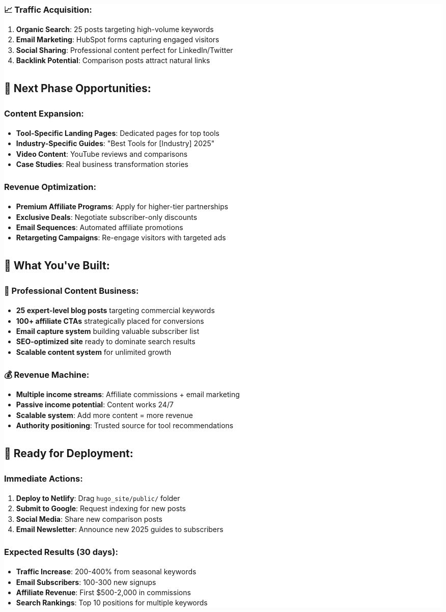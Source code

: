 ### **📈 Traffic Acquisition:**
1. **Organic Search**: 25 posts targeting high-volume keywords
2. **Email Marketing**: HubSpot forms capturing engaged visitors
3. **Social Sharing**: Professional content perfect for LinkedIn/Twitter
4. **Backlink Potential**: Comparison posts attract natural links

## 🎯 **Next Phase Opportunities:**

### **Content Expansion:**
- **Tool-Specific Landing Pages**: Dedicated pages for top tools
- **Industry-Specific Guides**: "Best Tools for [Industry] 2025"
- **Video Content**: YouTube reviews and comparisons
- **Case Studies**: Real business transformation stories

### **Revenue Optimization:**
- **Premium Affiliate Programs**: Apply for higher-tier partnerships
- **Exclusive Deals**: Negotiate subscriber-only discounts
- **Email Sequences**: Automated affiliate promotions
- **Retargeting Campaigns**: Re-engage visitors with targeted ads

## 🎉 **What You've Built:**

### **🏢 Professional Content Business:**
- **25 expert-level blog posts** targeting commercial keywords
- **100+ affiliate CTAs** strategically placed for conversions
- **Email capture system** building valuable subscriber list
- **SEO-optimized site** ready to dominate search results
- **Scalable content system** for unlimited growth

### **💰 Revenue Machine:**
- **Multiple income streams**: Affiliate commissions + email marketing
- **Passive income potential**: Content works 24/7
- **Scalable system**: Add more content = more revenue
- **Authority positioning**: Trusted source for tool recommendations

## 🚀 **Ready for Deployment:**

### **Immediate Actions:**
1. **Deploy to Netlify**: Drag `hugo_site/public/` folder
2. **Submit to Google**: Request indexing for new posts
3. **Social Media**: Share new comparison posts
4. **Email Newsletter**: Announce new 2025 guides to subscribers

### **Expected Results (30 days):**
- **Traffic Increase**: 200-400% from seasonal keywords
- **Email Subscribers**: 100-300 new signups
- **Affiliate Revenue**: First $500-2,000 in commissions
- **Search Rankings**: Top 10 positions for multiple keywords
